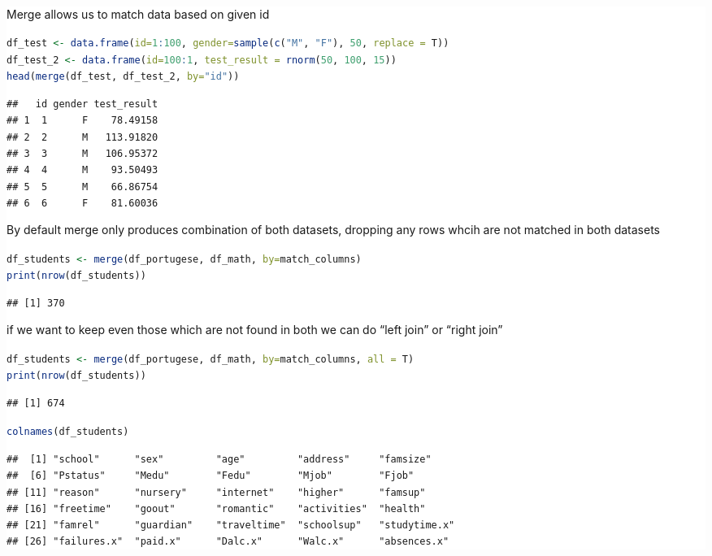 Merge allows us to match data based on given id

``` r
df_test <- data.frame(id=1:100, gender=sample(c("M", "F"), 50, replace = T))
df_test_2 <- data.frame(id=100:1, test_result = rnorm(50, 100, 15))
head(merge(df_test, df_test_2, by="id"))
```

    ##   id gender test_result
    ## 1  1      F    78.49158
    ## 2  2      M   113.91820
    ## 3  3      M   106.95372
    ## 4  4      M    93.50493
    ## 5  5      M    66.86754
    ## 6  6      F    81.60036

By default merge only produces combination of both datasets, dropping
any rows whcih are not matched in both datasets

``` r
df_students <- merge(df_portugese, df_math, by=match_columns)
print(nrow(df_students))
```

    ## [1] 370

if we want to keep even those which are not found in both we can do
“left join” or “right join”

``` r
df_students <- merge(df_portugese, df_math, by=match_columns, all = T)
print(nrow(df_students))
```

    ## [1] 674

``` r
colnames(df_students)
```

    ##  [1] "school"      "sex"         "age"         "address"     "famsize"    
    ##  [6] "Pstatus"     "Medu"        "Fedu"        "Mjob"        "Fjob"       
    ## [11] "reason"      "nursery"     "internet"    "higher"      "famsup"     
    ## [16] "freetime"    "goout"       "romantic"    "activities"  "health"     
    ## [21] "famrel"      "guardian"    "traveltime"  "schoolsup"   "studytime.x"
    ## [26] "failures.x"  "paid.x"      "Dalc.x"      "Walc.x"      "absences.x" 
